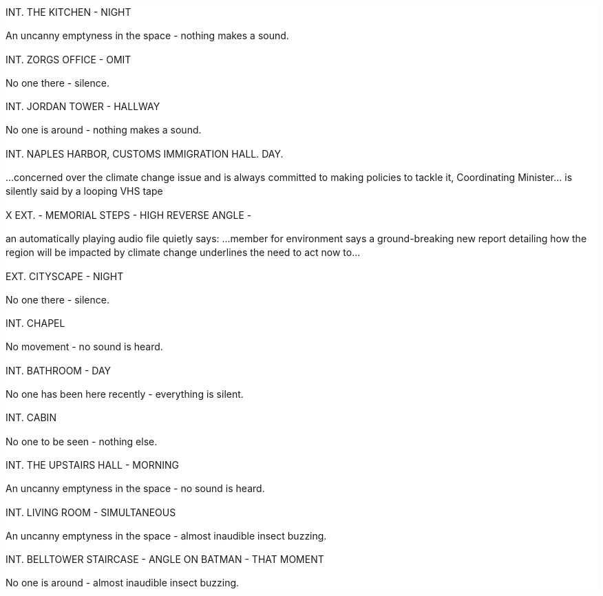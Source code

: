 
INT. THE KITCHEN - NIGHT

An uncanny emptyness in the space - nothing makes a sound.



INT. ZORGS  OFFICE - OMIT

No one there - silence.



INT. JORDAN TOWER - HALLWAY

No one is around - nothing makes a sound.



INT. NAPLES HARBOR, CUSTOMS  IMMIGRATION HALL. DAY.

...concerned over the climate change issue and is always committed to making policies to tackle it, Coordinating Minister... is silently said by a looping VHS tape 


X	EXT. - MEMORIAL STEPS - HIGH REVERSE ANGLE -

an automatically playing audio file quietly says: ...member for environment says a ground-breaking new report detailing how the region will be impacted by climate change underlines the need to act now to...


EXT. CITYSCAPE - NIGHT

No one there - silence.



INT. CHAPEL

No movement - no sound is heard.



INT. BATHROOM - DAY

No one has been here recently - everything is silent.



INT. CABIN

No one to be seen - nothing else.



INT. THE UPSTAIRS HALL - MORNING

An uncanny emptyness in the space - no sound is heard.



INT. LIVING ROOM - SIMULTANEOUS

An uncanny emptyness in the space - almost inaudible insect buzzing.



INT. BELLTOWER STAIRCASE - ANGLE ON BATMAN - THAT MOMENT

No one is around - almost inaudible insect buzzing.
